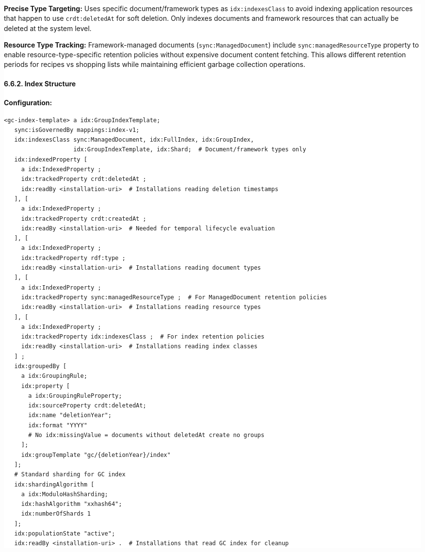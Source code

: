 **Precise Type Targeting:**
Uses specific document/framework types as `idx:indexesClass` to avoid indexing application resources that happen to use `crdt:deletedAt` for soft deletion. Only indexes documents and framework resources that can actually be deleted at the system level.

**Resource Type Tracking:**
Framework-managed documents (`sync:ManagedDocument`) include `sync:managedResourceType` property to enable resource-type-specific retention policies without expensive document content fetching. This allows different retention periods for recipes vs shopping lists while maintaining efficient garbage collection operations.

#### 6.6.2. Index Structure

**Configuration:**
```turtle
<gc-index-template> a idx:GroupIndexTemplate;
   sync:isGovernedBy mappings:index-v1;
   idx:indexesClass sync:ManagedDocument, idx:FullIndex, idx:GroupIndex, 
                    idx:GroupIndexTemplate, idx:Shard;  # Document/framework types only
   idx:indexedProperty [
     a idx:IndexedProperty ;
     idx:trackedProperty crdt:deletedAt ;
     idx:readBy <installation-uri>  # Installations reading deletion timestamps
   ], [
     a idx:IndexedProperty ;
     idx:trackedProperty crdt:createdAt ;
     idx:readBy <installation-uri>  # Needed for temporal lifecycle evaluation
   ], [
     a idx:IndexedProperty ;
     idx:trackedProperty rdf:type ;
     idx:readBy <installation-uri>  # Installations reading document types
   ], [
     a idx:IndexedProperty ;
     idx:trackedProperty sync:managedResourceType ;  # For ManagedDocument retention policies
     idx:readBy <installation-uri>  # Installations reading resource types
   ], [
     a idx:IndexedProperty ;
     idx:trackedProperty idx:indexesClass ;  # For index retention policies
     idx:readBy <installation-uri>  # Installations reading index classes
   ] ;
   idx:groupedBy [
     a idx:GroupingRule;
     idx:property [
       a idx:GroupingRuleProperty;
       idx:sourceProperty crdt:deletedAt;
       idx:name "deletionYear";
       idx:format "YYYY"
       # No idx:missingValue = documents without deletedAt create no groups
     ];
     idx:groupTemplate "gc/{deletionYear}/index"
   ];
   # Standard sharding for GC index
   idx:shardingAlgorithm [
     a idx:ModuloHashSharding;
     idx:hashAlgorithm "xxhash64";
     idx:numberOfShards 1
   ];
   idx:populationState "active";
   idx:readBy <installation-uri> .  # Installations that read GC index for cleanup
```
